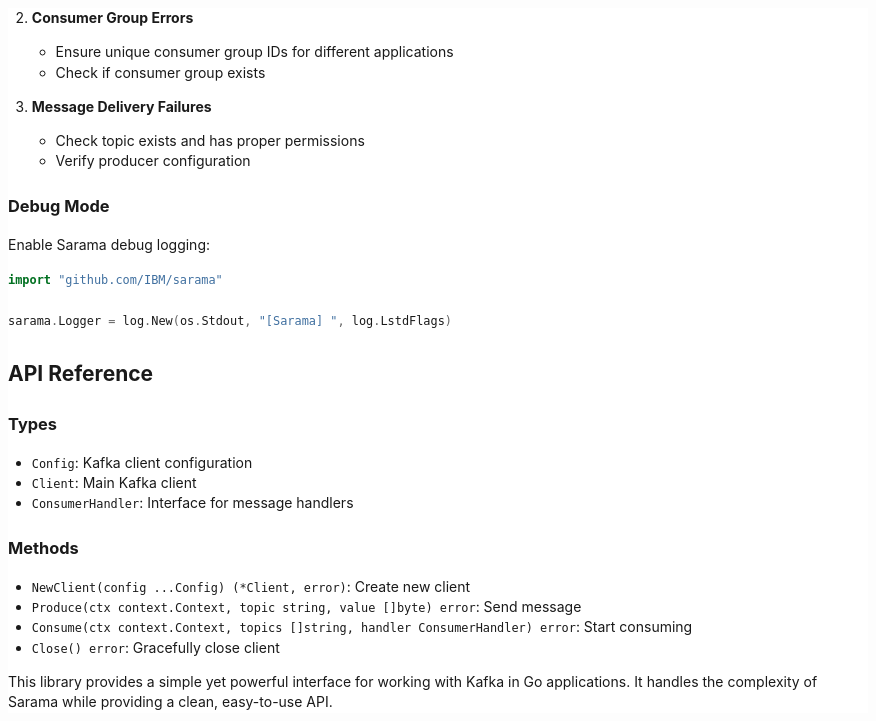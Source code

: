 2. **Consumer Group Errors**

   - Ensure unique consumer group IDs for different applications
   - Check if consumer group exists

3. **Message Delivery Failures**
   - Check topic exists and has proper permissions
   - Verify producer configuration

### Debug Mode

Enable Sarama debug logging:

```go
import "github.com/IBM/sarama"

sarama.Logger = log.New(os.Stdout, "[Sarama] ", log.LstdFlags)
```

## API Reference

### Types

- `Config`: Kafka client configuration
- `Client`: Main Kafka client
- `ConsumerHandler`: Interface for message handlers

### Methods

- `NewClient(config ...Config) (*Client, error)`: Create new client
- `Produce(ctx context.Context, topic string, value []byte) error`: Send message
- `Consume(ctx context.Context, topics []string, handler ConsumerHandler) error`: Start consuming
- `Close() error`: Gracefully close client

This library provides a simple yet powerful interface for working with Kafka in Go applications. It handles the complexity of Sarama while providing a clean, easy-to-use API.
